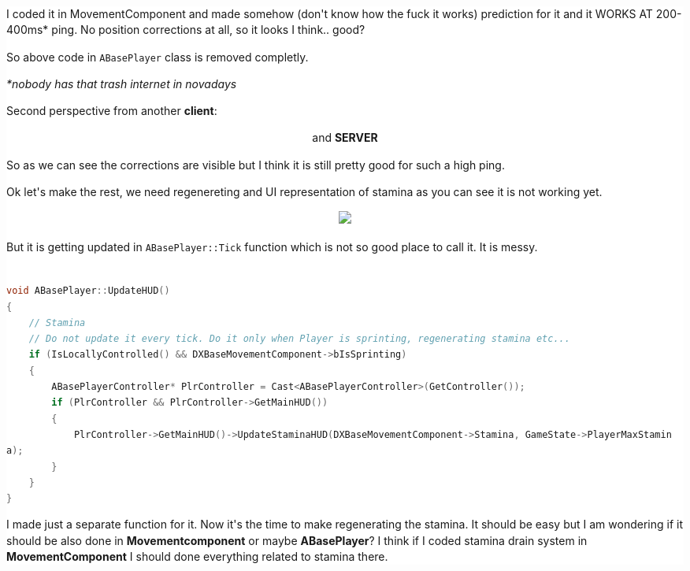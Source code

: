<center>

<video controls src="UnrealEditor_OGBMoRdCRz.mp4" title="Working predicted stamina" width="100%"></video>

</center>

I coded it in MovementComponent and made somehow (don't know how the fuck it works) prediction for it and it WORKS AT 200-400ms* ping. No position corrections at all, so it looks I think.. good?

So above code in ``ABasePlayer`` class is removed completly.

*\*nobody has that trash internet in novadays* 

Second perspective from another **client**:

<center>

<video controls src="UnrealEditor_ArAHmY8S68.mp4" title="Other perspective" width="100%"></video>

and **SERVER**

<video controls src="UnrealEditor_dc6hPveV8j.mp4" title="Server perspective stamina" width="100%"></video>

</center>

So as we can see the corrections are visible but I think it is still pretty good for such a high ping.

Ok let's make the rest, we need regenereting and UI representation of stamina as you can see it is not working yet.


<center>

![](hudstaminabar.gif)

</center>

But it is getting updated in ``ABasePlayer::Tick`` function which is not so good place to call it. It is messy.

```cpp

void ABasePlayer::UpdateHUD()
{
	// Stamina
	// Do not update it every tick. Do it only when Player is sprinting, regenerating stamina etc...
	if (IsLocallyControlled() && DXBaseMovementComponent->bIsSprinting)
	{
		ABasePlayerController* PlrController = Cast<ABasePlayerController>(GetController());
		if (PlrController && PlrController->GetMainHUD())
		{
			PlrController->GetMainHUD()->UpdateStaminaHUD(DXBaseMovementComponent->Stamina, GameState->PlayerMaxStamina);
		}
	}
}

``` 
I made just a separate function for it. Now it's the time to make regenerating the stamina. It should be easy but I am wondering if it should be also done in **Movementcomponent** or maybe **ABasePlayer**? I think if I coded stamina drain system in **MovementComponent** I should done everything related to stamina there.
